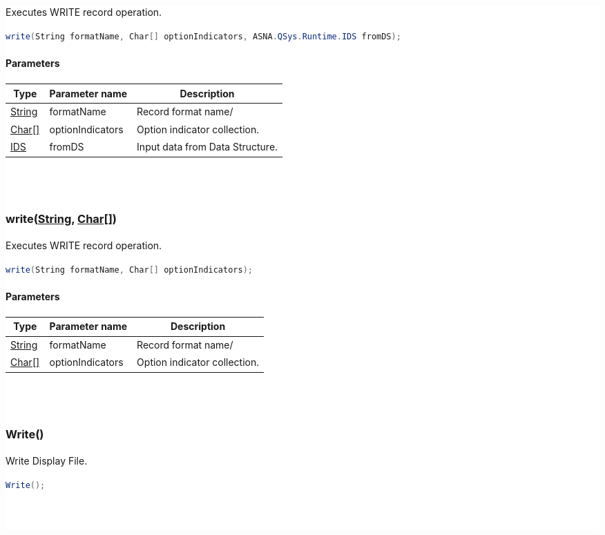Executes WRITE record operation.

```cs
write(String formatName, Char[] optionIndicators, ASNA.QSys.Runtime.IDS fromDS);
```

#### Parameters

| Type | Parameter name | Description
| --- | --- | ---
| [String](https://docs.microsoft.com/en-us/dotnet/api/system.string) | formatName | Record format name/ 
| [Char[]](https://docs.microsoft.com/en-us/dotnet/api/system.char) | optionIndicators | Option indicator collection. 
| [IDS](/reference/asna-qsys-runtime/asnaq-sys-runtime/classes/ids.html) | fromDS | Input data from Data Structure. 


<br>
<br>

### write([String](https://docs.microsoft.com/en-us/dotnet/api/system.string), [Char[]](https://docs.microsoft.com/en-us/dotnet/api/system.char))

Executes WRITE record operation.

```cs
write(String formatName, Char[] optionIndicators);
```

#### Parameters

| Type | Parameter name | Description
| --- | --- | ---
| [String](https://docs.microsoft.com/en-us/dotnet/api/system.string) | formatName | Record format name/ 
| [Char[]](https://docs.microsoft.com/en-us/dotnet/api/system.char) | optionIndicators | Option indicator collection. 


<br>
<br>

### Write()

Write Display File.

```cs
Write();
```


<br>
<br>



[//]: # ($$TODO: Complete the Remarks section.)